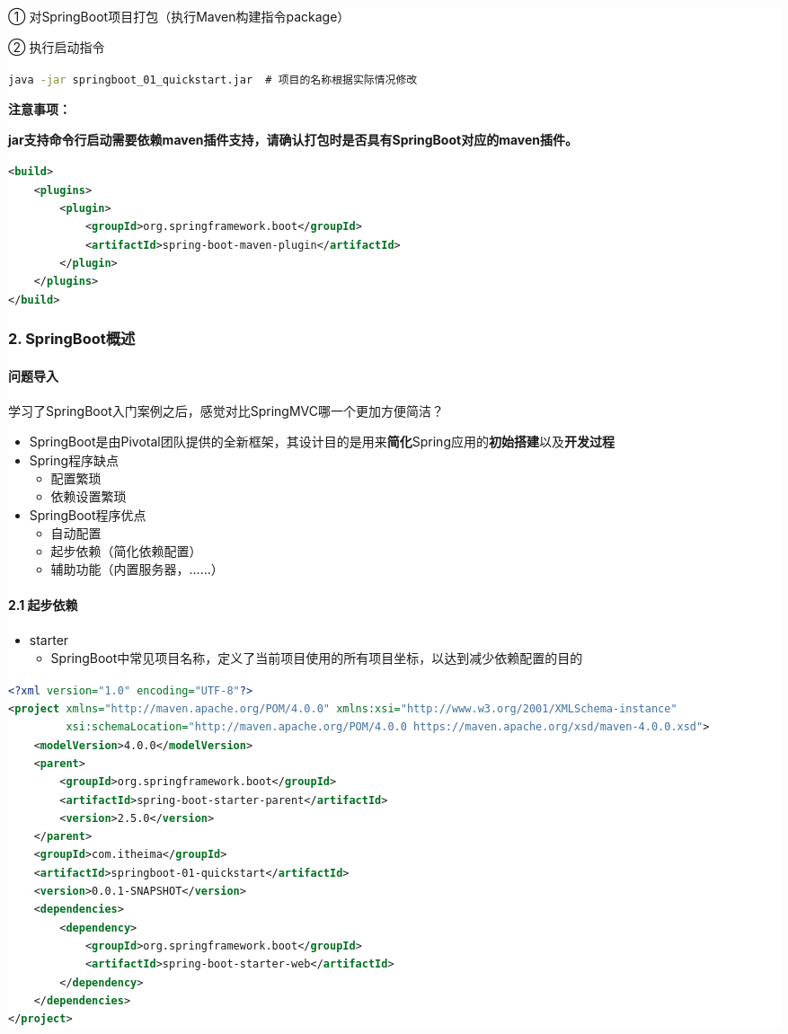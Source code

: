 ① 对SpringBoot项目打包（执行Maven构建指令package）

② 执行启动指令

```cmd
java -jar springboot_01_quickstart.jar	# 项目的名称根据实际情况修改
```

**注意事项：**

**jar支持命令行启动需要依赖maven插件支持，请确认打包时是否具有SpringBoot对应的maven插件。**

```xml
<build>
    <plugins>
        <plugin>
            <groupId>org.springframework.boot</groupId>
            <artifactId>spring-boot-maven-plugin</artifactId>
        </plugin>
    </plugins>
</build>
```



### 2. SpringBoot概述

#### 问题导入

学习了SpringBoot入门案例之后，感觉对比SpringMVC哪一个更加方便简洁？



- SpringBoot是由Pivotal团队提供的全新框架，其设计目的是用来**简化**Spring应用的**初始搭建**以及**开发过程**
- Spring程序缺点
    - 配置繁琐
    - 依赖设置繁琐
- SpringBoot程序优点
    - 自动配置
    - 起步依赖（简化依赖配置）
    - 辅助功能（内置服务器，……）

#### 2.1 起步依赖

- starter
    - SpringBoot中常见项目名称，定义了当前项目使用的所有项目坐标，以达到减少依赖配置的目的

```xml
<?xml version="1.0" encoding="UTF-8"?>
<project xmlns="http://maven.apache.org/POM/4.0.0" xmlns:xsi="http://www.w3.org/2001/XMLSchema-instance"
         xsi:schemaLocation="http://maven.apache.org/POM/4.0.0 https://maven.apache.org/xsd/maven-4.0.0.xsd">
    <modelVersion>4.0.0</modelVersion>
    <parent>
        <groupId>org.springframework.boot</groupId>
        <artifactId>spring-boot-starter-parent</artifactId>
        <version>2.5.0</version>
    </parent>
    <groupId>com.itheima</groupId>
    <artifactId>springboot-01-quickstart</artifactId>
    <version>0.0.1-SNAPSHOT</version>
    <dependencies>
        <dependency>
            <groupId>org.springframework.boot</groupId>
            <artifactId>spring-boot-starter-web</artifactId>
        </dependency>
    </dependencies>
</project>
```
